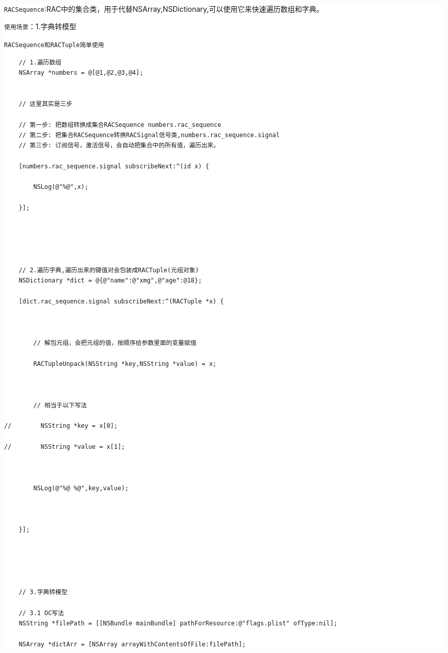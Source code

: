 `RACSequence`:RAC中的集合类，用于代替NSArray,NSDictionary,可以使用它来快速遍历数组和字典。

`使用场景`：1.字典转模型

`RACSequence和RACTuple简单使用`


```
    // 1.遍历数组
    NSArray *numbers = @[@1,@2,@3,@4];


    // 这里其实是三步

    // 第一步: 把数组转换成集合RACSequence numbers.rac_sequence
    // 第二步: 把集合RACSequence转换RACSignal信号类,numbers.rac_sequence.signal
    // 第三步: 订阅信号，激活信号，会自动把集合中的所有值，遍历出来。

    [numbers.rac_sequence.signal subscribeNext:^(id x) {

        NSLog(@"%@",x);

    }];





    // 2.遍历字典,遍历出来的键值对会包装成RACTuple(元组对象)
    NSDictionary *dict = @{@"name":@"xmg",@"age":@18};

    [dict.rac_sequence.signal subscribeNext:^(RACTuple *x) {



        // 解包元组，会把元组的值，按顺序给参数里面的变量赋值

        RACTupleUnpack(NSString *key,NSString *value) = x;



        // 相当于以下写法

//        NSString *key = x[0];

//        NSString *value = x[1];



        NSLog(@"%@ %@",key,value);



    }];





    // 3.字典转模型

    // 3.1 OC写法
    NSString *filePath = [[NSBundle mainBundle] pathForResource:@"flags.plist" ofType:nil];

    NSArray *dictArr = [NSArray arrayWithContentsOfFile:filePath];

```